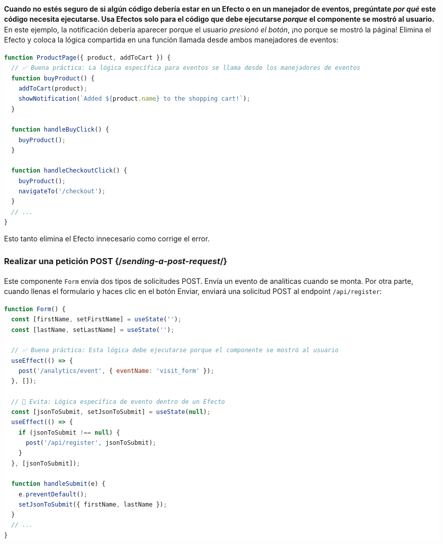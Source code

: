 **Cuando no estés seguro de si algún código debería estar en un Efecto o en un manejador de eventos, pregúntate *por qué* este código necesita ejecutarse. Usa Efectos solo para el código que debe ejecutarse *porque* el componente se mostró al usuario.** En este ejemplo, la notificación debería aparecer porque el usuario *presionó el botón*, ¡no porque se mostró la página! Elimina el Efecto y coloca la lógica compartida en una función llamada desde ambos manejadores de eventos:

```js {2-6,9,13}
function ProductPage({ product, addToCart }) {
  // ✅ Buena práctica: La lógica específica para eventos se llama desde los manejadores de eventos
  function buyProduct() {
    addToCart(product);
    showNotification(`Added ${product.name} to the shopping cart!`);
  }

  function handleBuyClick() {
    buyProduct();
  }

  function handleCheckoutClick() {
    buyProduct();
    navigateTo('/checkout');
  }
  // ...
}
```

Esto tanto elimina el Efecto innecesario como corrige el error.

### Realizar una petición POST {/*sending-a-post-request*/}

Este componente `Form` envía dos tipos de solicitudes POST. Envía un evento de analíticas cuando se monta. Por otra parte, cuando llenas el formulario y haces clic en el botón Enviar, enviará una solicitud POST al endpoint `/api/register`:

```js {5-8,10-16}
function Form() {
  const [firstName, setFirstName] = useState('');
  const [lastName, setLastName] = useState('');

  // ✅ Buena práctica: Esta lógica debe ejecutarse porque el componente se mostró al usuario
  useEffect(() => {
    post('/analytics/event', { eventName: 'visit_form' });
  }, []);

  // 🔴 Evita: Lógica específica de evento dentro de un Efecto
  const [jsonToSubmit, setJsonToSubmit] = useState(null);
  useEffect(() => {
    if (jsonToSubmit !== null) {
      post('/api/register', jsonToSubmit);
    }
  }, [jsonToSubmit]);

  function handleSubmit(e) {
    e.preventDefault();
    setJsonToSubmit({ firstName, lastName });
  }
  // ...
}
```
